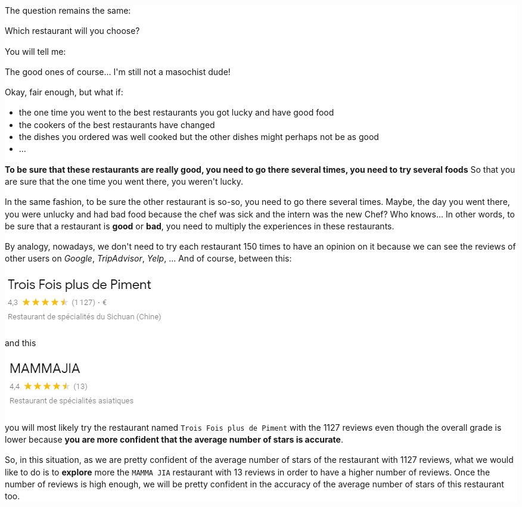 
The question remains the same:

<aside class="question">Which restaurant will you choose?</aside> 

You will tell me:

<div class="center quote">The good ones of course... I'm still not a masochist dude!</div>

Okay, fair enough, but what if:
+ the one time you went to the best restaurants you got lucky and have good food
+ the cookers of the best restaurants have changed
+ the dishes you ordered was well cooked but the other dishes might perhaps not be as good
+ ...

<aside class="note"><b>To be sure that these restaurants are really good, you need to go there several times, you need to try several foods</b> So that you are
sure that the one time you went there, you weren't lucky.</aside>

In the same fashion, to be sure the other restaurant is so-so, you need to go there several times. Maybe, the day you went there, you were unlucky and had bad food because the chef was sick and the intern was the new Chef? Who knows... In other words, to be sure that a restaurant is **good** or **bad**, you need to multiply the experiences in these restaurants.

By analogy, nowadays, we don't need to try each restaurant $150$ times to have an opinion on it because we can see the reviews of other users on _Google_, _TripAdvisor_, _Yelp_, ... And of course, between this:

<div class="centered-img">
  <img src="../images/alpha_go/trois_plus_piment.png" alt="Trois Fois plus de Piment" />
</div>

and this

<div class="centered-img">
  <img src="../images/alpha_go/mamma_jia.png" alt="MAMMA JIA" />
</div>

you will most likely try the restaurant named `Trois Fois plus de Piment` with the $1127$ reviews even though the overall grade is lower because **you are more confident that the average number of stars is accurate**.

So, in this situation, as we are pretty confident of the average number of stars of the restaurant with $1127$ reviews, what we would like to do is to **explore** more the `MAMMA JIA` restaurant with $13$ reviews in order to have a higher number of reviews. Once the number of reviews is high enough, we will be pretty confident in the accuracy of the average number of stars of this restaurant too.
